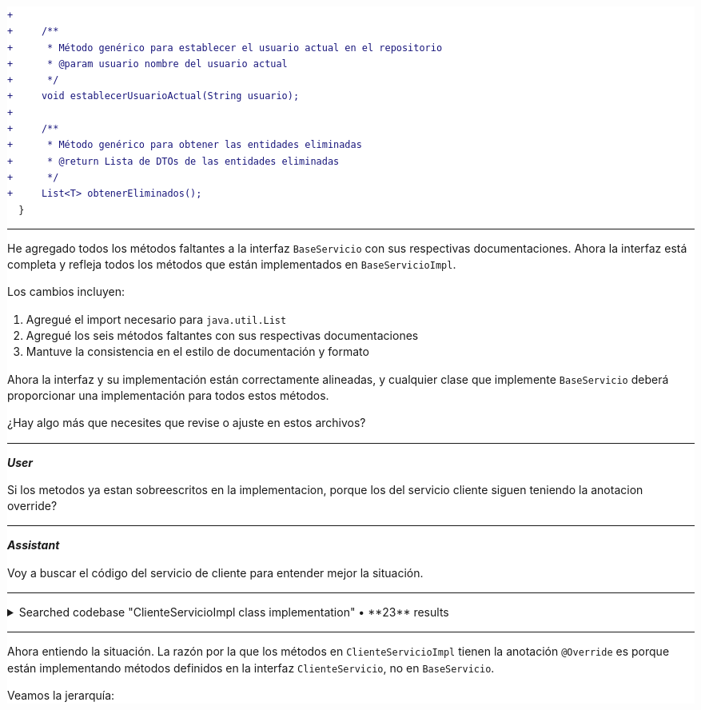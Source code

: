 ```diff
+ 
+     /**
+      * Método genérico para establecer el usuario actual en el repositorio
+      * @param usuario nombre del usuario actual
+      */
+     void establecerUsuarioActual(String usuario);
+ 
+     /**
+      * Método genérico para obtener las entidades eliminadas
+      * @return Lista de DTOs de las entidades eliminadas
+      */
+     List<T> obtenerEliminados();
  } 
```

---

He agregado todos los métodos faltantes a la interfaz `BaseServicio` con sus respectivas documentaciones. Ahora la interfaz está completa y refleja todos los métodos que están implementados en `BaseServicioImpl`. 

Los cambios incluyen:
1. Agregué el import necesario para `java.util.List`
2. Agregué los seis métodos faltantes con sus respectivas documentaciones
3. Mantuve la consistencia en el estilo de documentación y formato

Ahora la interfaz y su implementación están correctamente alineadas, y cualquier clase que implemente `BaseServicio` deberá proporcionar una implementación para todos estos métodos.

¿Hay algo más que necesites que revise o ajuste en estos archivos?

---

_**User**_

Si los metodos ya estan sobreescritos en la implementacion, porque los del servicio cliente siguen teniendo la anotacion override?

---

_**Assistant**_

Voy a buscar el código del servicio de cliente para entender mejor la situación.


---

<details><summary>Searched codebase "ClienteServicioImpl class implementation" • **23** results</summary></details>

---

Ahora entiendo la situación. La razón por la que los métodos en `ClienteServicioImpl` tienen la anotación `@Override` es porque están implementando métodos definidos en la interfaz `ClienteServicio`, no en `BaseServicio`.

Veamos la jerarquía:
